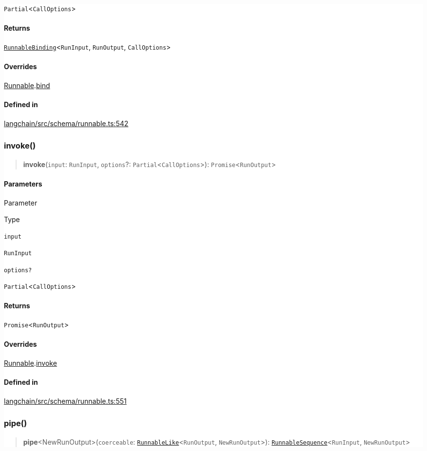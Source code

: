 `Partial`<`CallOptions`\>

#### Returns[](#returns-7 "Direct link to Returns")

[`RunnableBinding`](/docs/api/schema_runnable/classes/RunnableBinding)<`RunInput`, `RunOutput`, `CallOptions`\>

#### Overrides[](#overrides-4 "Direct link to Overrides")

[Runnable](/docs/api/schema_runnable/classes/Runnable).[bind](/docs/api/schema_runnable/classes/Runnable#bind)

#### Defined in[](#defined-in-16 "Direct link to Defined in")

[langchain/src/schema/runnable.ts:542](https://github.com/hwchase17/langchainjs/blob/1c1274d/langchain/src/schema/runnable.ts#L542)

### invoke()[](#invoke "Direct link to invoke()")

> **invoke**(`input`: `RunInput`, `options`?: `Partial`<`CallOptions`\>): `Promise`<`RunOutput`\>

#### Parameters[](#parameters-5 "Direct link to Parameters")

Parameter

Type

`input`

`RunInput`

`options?`

`Partial`<`CallOptions`\>

#### Returns[](#returns-8 "Direct link to Returns")

`Promise`<`RunOutput`\>

#### Overrides[](#overrides-5 "Direct link to Overrides")

[Runnable](/docs/api/schema_runnable/classes/Runnable).[invoke](/docs/api/schema_runnable/classes/Runnable#invoke)

#### Defined in[](#defined-in-17 "Direct link to Defined in")

[langchain/src/schema/runnable.ts:551](https://github.com/hwchase17/langchainjs/blob/1c1274d/langchain/src/schema/runnable.ts#L551)

### pipe()[](#pipe "Direct link to pipe()")

> **pipe**<NewRunOutput\>(`coerceable`: [`RunnableLike`](/docs/api/schema_runnable/types/RunnableLike)<`RunOutput`, `NewRunOutput`\>): [`RunnableSequence`](/docs/api/schema_runnable/classes/RunnableSequence)<`RunInput`, `NewRunOutput`\>
